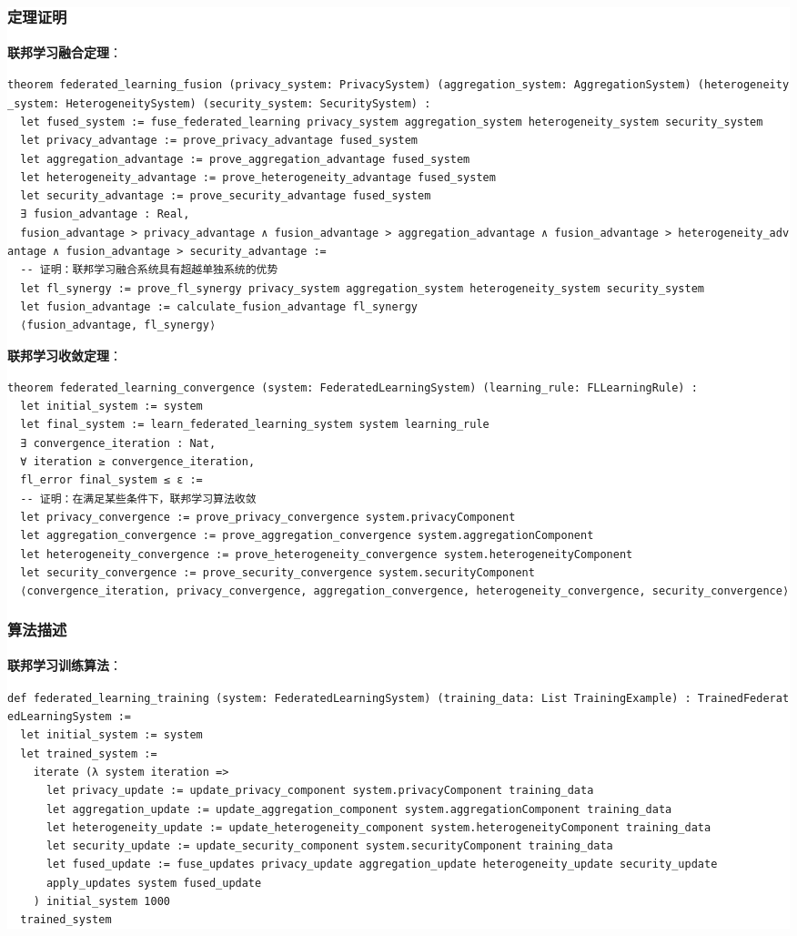 ### 定理证明

**联邦学习融合定理**：

```lean
theorem federated_learning_fusion (privacy_system: PrivacySystem) (aggregation_system: AggregationSystem) (heterogeneity_system: HeterogeneitySystem) (security_system: SecuritySystem) :
  let fused_system := fuse_federated_learning privacy_system aggregation_system heterogeneity_system security_system
  let privacy_advantage := prove_privacy_advantage fused_system
  let aggregation_advantage := prove_aggregation_advantage fused_system
  let heterogeneity_advantage := prove_heterogeneity_advantage fused_system
  let security_advantage := prove_security_advantage fused_system
  ∃ fusion_advantage : Real,
  fusion_advantage > privacy_advantage ∧ fusion_advantage > aggregation_advantage ∧ fusion_advantage > heterogeneity_advantage ∧ fusion_advantage > security_advantage :=
  -- 证明：联邦学习融合系统具有超越单独系统的优势
  let fl_synergy := prove_fl_synergy privacy_system aggregation_system heterogeneity_system security_system
  let fusion_advantage := calculate_fusion_advantage fl_synergy
  ⟨fusion_advantage, fl_synergy⟩
```

**联邦学习收敛定理**：

```lean
theorem federated_learning_convergence (system: FederatedLearningSystem) (learning_rule: FLLearningRule) :
  let initial_system := system
  let final_system := learn_federated_learning_system system learning_rule
  ∃ convergence_iteration : Nat,
  ∀ iteration ≥ convergence_iteration,
  fl_error final_system ≤ ε :=
  -- 证明：在满足某些条件下，联邦学习算法收敛
  let privacy_convergence := prove_privacy_convergence system.privacyComponent
  let aggregation_convergence := prove_aggregation_convergence system.aggregationComponent
  let heterogeneity_convergence := prove_heterogeneity_convergence system.heterogeneityComponent
  let security_convergence := prove_security_convergence system.securityComponent
  ⟨convergence_iteration, privacy_convergence, aggregation_convergence, heterogeneity_convergence, security_convergence⟩
```

### 算法描述

**联邦学习训练算法**：

```lean
def federated_learning_training (system: FederatedLearningSystem) (training_data: List TrainingExample) : TrainedFederatedLearningSystem :=
  let initial_system := system
  let trained_system := 
    iterate (λ system iteration => 
      let privacy_update := update_privacy_component system.privacyComponent training_data
      let aggregation_update := update_aggregation_component system.aggregationComponent training_data
      let heterogeneity_update := update_heterogeneity_component system.heterogeneityComponent training_data
      let security_update := update_security_component system.securityComponent training_data
      let fused_update := fuse_updates privacy_update aggregation_update heterogeneity_update security_update
      apply_updates system fused_update
    ) initial_system 1000
  trained_system
```
